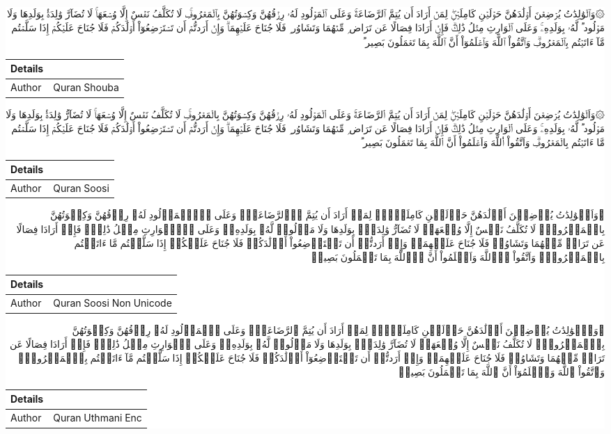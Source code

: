 <div dir="rtl" lang="ar" style={{fontSize:'larger',backgroundColor:'#f8f9fa',padding:20}}>
۞وَٱلۡوَٰلِدَٰتُ يُرۡضِعۡنَ أَوۡلَٰدَهُنَّ حَوۡلَيۡنِ كَامِلَيۡنِۖ لِمَنۡ أَرَادَ أَن يُتِمَّ ٱلرَّضَاعَةَۚ وَعَلَى ٱلۡمَوۡلُودِ لَهُۥ رِزۡقُهُنَّ وَكِسۡوَتُهُنَّ بِٱلۡمَعۡرُوفِۚ لَا تُكَلَّفُ نَفۡسٌ إِلَّا وُسۡعَهَاۚ لَا تُضَآرَّ وَٰلِدَةُۢ بِوَلَدِهَا وَلَا مَوۡلُود ࣱ لَّهُۥ بِوَلَدِهِۦۚ وَعَلَى ٱلۡوَارِثِ مِثۡلُ ذَٰلِكَۗ فَإِنۡ أَرَادَا فِصَالًا عَن تَرَاض ࣲ مِّنۡهُمَا وَتَشَاوُر ࣲ فَلَا جُنَاحَ عَلَيۡهِمَاۗ وَإِنۡ أَرَدتُّمۡ أَن تَسۡتَرۡضِعُوٓاْ أَوۡلَٰدَكُمۡ فَلَا جُنَاحَ عَلَيۡكُمۡ إِذَا سَلَّمۡتُم مَّآ ءَاتَيۡتُم بِٱلۡمَعۡرُوفِۗ وَٱتَّقُواْ ٱللَّهَ وَٱعۡلَمُوٓاْ أَنَّ ٱللَّهَ بِمَا تَعۡمَلُونَ بَصِير ࣱ‏
</div>
<div style={{backgroundColor:'#f8f9fa',padding:20, marginBottom: 10}}><table> <thead> <tr> <th>Details</th> <th></th> </tr> </thead> <tbody> <tr><td>Author</td><td>Quran Shouba</td></tr></tbody></table></div>


<div dir="rtl" lang="ar" style={{fontSize:'larger',backgroundColor:'#f8f9fa',padding:20}}>
۞وَاَلۡوَٰلِدَٰتُ يُرۡضِعۡنَ أَوۡلَٰدَهُنَّ حَوۡلَيۡنِ كَامِلَيۡنِۖ لِمَنۡ أَرَادَ أَن يُتِمَّ اَ۬لرَّضَاعَةَۚ وَعَلَى اَ۬لۡمَوۡلُودِ لَهُۥ رِزۡقُهُنَّ وَكِسۡوَتُهُنَّ بِالۡمَعۡرُوفِۚ لَا تُكَلَّفُ نَفۡسٌ إِلَّا وُسۡعَهَاۚ لَا تُضَآرُّ وَٰلِدَةُۢ بِوَلَدِهَا وَلَا مَوۡلُود ࣱ لَّهُۥ بِوَلَدِهِۦۚ وَعَلَى اَ۬لۡوَارِثِ مِثۡلُ ذَٰلِكَۗ فَإِنۡ أَرَادَا فِصَالًا عَن تَرَاض ࣲ مِّنۡهُمَا وَتَشَاوُر ࣲ فَلَا جُنَاحَ عَلَيۡهِمَاۗ وَإِنۡ أَرَدتُّمۡ أَن تَسۡتَرۡضِعُواْ أَوۡلَٰدَكُمۡ فَلَا جُنَاحَ عَلَيۡكُمۡ إِذَا سَلَّمۡتُم مَّا ءَاتَيۡتُم بِالۡمَعۡرُوفِۗ وَاَتَّقُواْ اُ۬للَّهَ وَاَعۡلَمُواْ أَنَّ اَ۬للَّهَ بِمَا تَعۡمَلُونَ بَصِير ࣱ‏
</div>
<div style={{backgroundColor:'#f8f9fa',padding:20, marginBottom: 10}}><table> <thead> <tr> <th>Details</th> <th></th> </tr> </thead> <tbody> <tr><td>Author</td><td>Quran Soosi</td></tr></tbody></table></div>


<div dir="rtl" lang="ar" style={{fontSize:'larger',backgroundColor:'#f8f9fa',padding:20}}>
۞وَاَلۡوَٰلِدَٰتُ يُرۡضِعۡنَ أَوۡلَٰدَهُنَّ حَوۡلَيۡنِ كَامِلَيۡنِۖ لِمَنۡ أَرَادَ أَن يُتِمَّ اَ۬لرَّضَاعَةَۚ وَعَلَى اَ۬لۡمَوۡلُودِ لَهُۥ رِزۡقُهُنَّ وَكِسۡوَتُهُنَّ بِالۡمَعۡرُوفِۚ لَا تُكَلَّفُ نَفۡسٌ إِلَّا وُسۡعَهَاۚ لَا تُضَآرُّ وَٰلِدَةُۢ بِوَلَدِهَا وَلَا مَوۡلُودٞ لَّهُۥ بِوَلَدِهِۦۚ وَعَلَى اَ۬لۡوَارِثِ مِثۡلُ ذَٰلِكَۗ فَإِنۡ أَرَادَا فِصَالًا عَن تَرَاضٖ مِّنۡهُمَا وَتَشَاوُرٖ فَلَا جُنَاحَ عَلَيۡهِمَاۗ وَإِنۡ أَرَدتُّمۡ أَن تَسۡتَرۡضِعُواْ أَوۡلَٰدَكُمۡ فَلَا جُنَاحَ عَلَيۡكُمۡ إِذَا سَلَّمۡتُم مَّا ءَاتَيۡتُم بِالۡمَعۡرُوفِۗ وَاَتَّقُواْ اُ۬للَّهَ وَاَعۡلَمُواْ أَنَّ اَ۬للَّهَ بِمَا تَعۡمَلُونَ بَصِيرٞ
</div>
<div style={{backgroundColor:'#f8f9fa',padding:20, marginBottom: 10}}><table> <thead> <tr> <th>Details</th> <th></th> </tr> </thead> <tbody> <tr><td>Author</td><td>Quran Soosi Non Unicode</td></tr></tbody></table></div>


<div dir="rtl" lang="ar" style={{fontSize:'larger',backgroundColor:'#f8f9fa',padding:20}}>
۞وَٱلۡوَٰلِدَٰتُ يُرۡضِعۡنَ أَوۡلَٰدَهُنَّ حَوۡلَيۡنِ كَامِلَيۡنِۖ لِمَنۡ أَرَادَ أَن يُتِمَّ ٱلرَّضَاعَةَۚ وَعَلَى ٱلۡمَوۡلُودِ لَهُۥ رِزۡقُهُنَّ وَكِسۡوَتُهُنَّ بِٱلۡمَعۡرُوفِۚ لَا تُكَلَّفُ نَفۡسٌ إِلَّا وُسۡعَهَاۚ لَا تُضَآرَّ وَٰلِدَةُۢ بِوَلَدِهَا وَلَا مَوۡلُودٞ لَّهُۥ بِوَلَدِهِۦۚ وَعَلَى ٱلۡوَارِثِ مِثۡلُ ذَٰلِكَۗ فَإِنۡ أَرَادَا فِصَالًا عَن تَرَاضٖ مِّنۡهُمَا وَتَشَاوُرٖ فَلَا جُنَاحَ عَلَيۡهِمَاۗ وَإِنۡ أَرَدتُّمۡ أَن تَسۡتَرۡضِعُوٓاْ أَوۡلَٰدَكُمۡ فَلَا جُنَاحَ عَلَيۡكُمۡ إِذَا سَلَّمۡتُم مَّآ ءَاتَيۡتُم بِٱلۡمَعۡرُوفِۗ وَٱتَّقُواْ ٱللَّهَ وَٱعۡلَمُوٓاْ أَنَّ ٱللَّهَ بِمَا تَعۡمَلُونَ بَصِيرٞ
</div>
<div style={{backgroundColor:'#f8f9fa',padding:20, marginBottom: 10}}><table> <thead> <tr> <th>Details</th> <th></th> </tr> </thead> <tbody> <tr><td>Author</td><td>Quran Uthmani Enc</td></tr></tbody></table></div>
